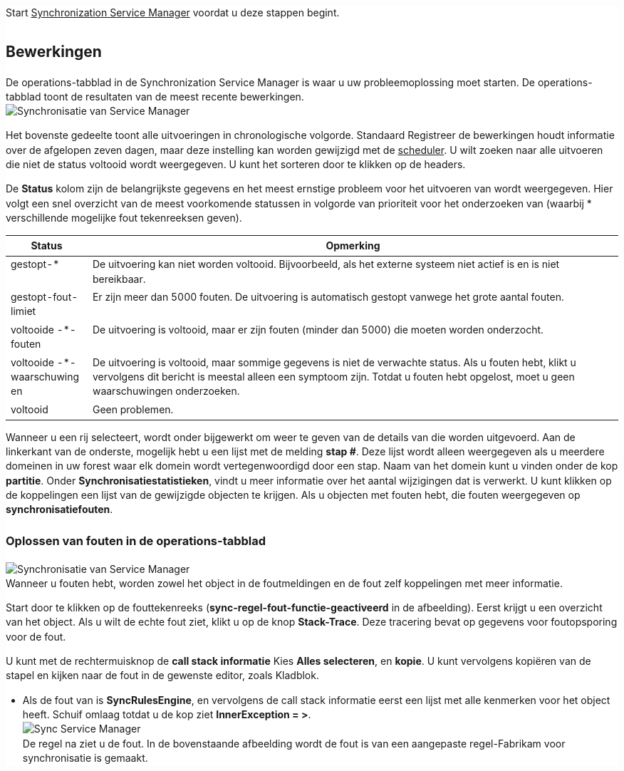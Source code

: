 Start [Synchronization Service Manager](how-to-connect-sync-service-manager-ui.md) voordat u deze stappen begint.

## <a name="operations"></a>Bewerkingen
De operations-tabblad in de Synchronization Service Manager is waar u uw probleemoplossing moet starten. De operations-tabblad toont de resultaten van de meest recente bewerkingen.  
![Synchronisatie van Service Manager](./media/tshoot-connect-object-not-syncing/operations.png)  

Het bovenste gedeelte toont alle uitvoeringen in chronologische volgorde. Standaard Registreer de bewerkingen houdt informatie over de afgelopen zeven dagen, maar deze instelling kan worden gewijzigd met de [scheduler](how-to-connect-sync-feature-scheduler.md). U wilt zoeken naar alle uitvoeren die niet de status voltooid wordt weergegeven. U kunt het sorteren door te klikken op de headers.

De **Status** kolom zijn de belangrijkste gegevens en het meest ernstige probleem voor het uitvoeren van wordt weergegeven. Hier volgt een snel overzicht van de meest voorkomende statussen in volgorde van prioriteit voor het onderzoeken van (waarbij * verschillende mogelijke fout tekenreeksen geven).

| Status | Opmerking |
| --- | --- |
| gestopt-* |De uitvoering kan niet worden voltooid. Bijvoorbeeld, als het externe systeem niet actief is en is niet bereikbaar. |
| gestopt-fout-limiet |Er zijn meer dan 5000 fouten. De uitvoering is automatisch gestopt vanwege het grote aantal fouten. |
| voltooide -\*-fouten |De uitvoering is voltooid, maar er zijn fouten (minder dan 5000) die moeten worden onderzocht. |
| voltooide -\*-waarschuwingen |De uitvoering is voltooid, maar sommige gegevens is niet de verwachte status. Als u fouten hebt, klikt u vervolgens dit bericht is meestal alleen een symptoom zijn. Totdat u fouten hebt opgelost, moet u geen waarschuwingen onderzoeken. |
| voltooid |Geen problemen. |

Wanneer u een rij selecteert, wordt onder bijgewerkt om weer te geven van de details van die worden uitgevoerd. Aan de linkerkant van de onderste, mogelijk hebt u een lijst met de melding **stap #**. Deze lijst wordt alleen weergegeven als u meerdere domeinen in uw forest waar elk domein wordt vertegenwoordigd door een stap. Naam van het domein kunt u vinden onder de kop **partitie**. Onder **Synchronisatiestatistieken**, vindt u meer informatie over het aantal wijzigingen dat is verwerkt. U kunt klikken op de koppelingen een lijst van de gewijzigde objecten te krijgen. Als u objecten met fouten hebt, die fouten weergegeven op **synchronisatiefouten**.

### <a name="troubleshoot-errors-in-operations-tab"></a>Oplossen van fouten in de operations-tabblad
![Synchronisatie van Service Manager](./media/tshoot-connect-object-not-syncing/errorsync.png)  
Wanneer u fouten hebt, worden zowel het object in de foutmeldingen en de fout zelf koppelingen met meer informatie.

Start door te klikken op de fouttekenreeks (**sync-regel-fout-functie-geactiveerd** in de afbeelding). Eerst krijgt u een overzicht van het object. Als u wilt de echte fout ziet, klikt u op de knop **Stack-Trace**. Deze tracering bevat op gegevens voor foutopsporing voor de fout.

U kunt met de rechtermuisknop de **call stack informatie** Kies **Alles selecteren**, en **kopie**. U kunt vervolgens kopiëren van de stapel en kijken naar de fout in de gewenste editor, zoals Kladblok.

* Als de fout van is **SyncRulesEngine**, en vervolgens de call stack informatie eerst een lijst met alle kenmerken voor het object heeft. Schuif omlaag totdat u de kop ziet **InnerException = >**.  
  ![Sync Service Manager](./media/tshoot-connect-object-not-syncing/errorinnerexception.png)  
  De regel na ziet u de fout. In de bovenstaande afbeelding wordt de fout is van een aangepaste regel-Fabrikam voor synchronisatie is gemaakt.
